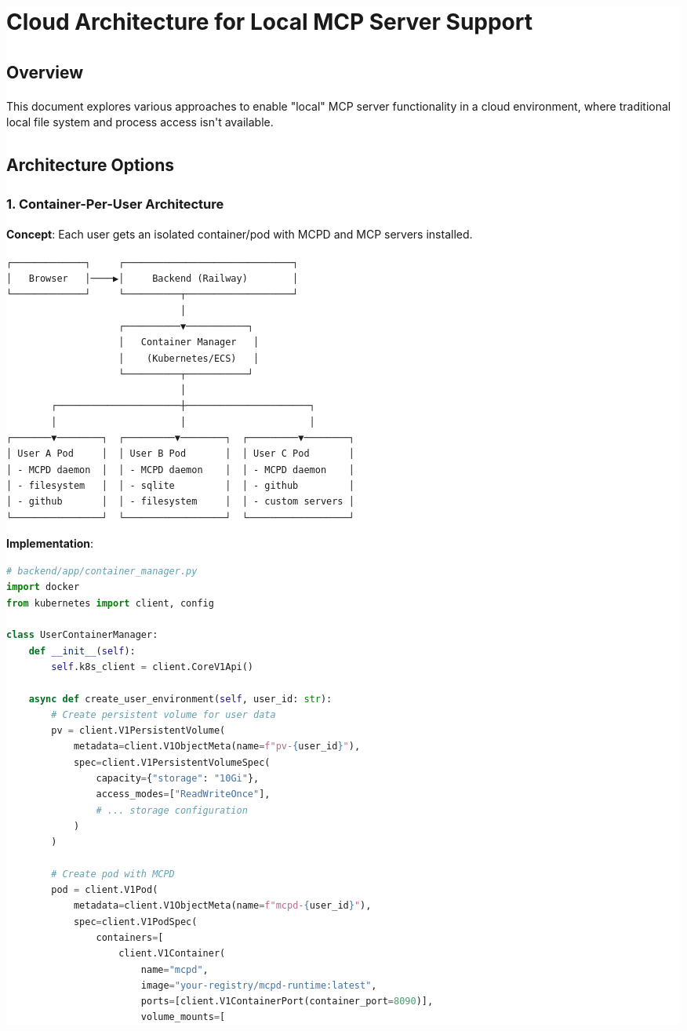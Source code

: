 # Cloud Architecture for Local MCP Server Support

## Overview
This document explores various approaches to enable "local" MCP server functionality in a cloud environment, where traditional local file system and process access isn't available.

## Architecture Options

### 1. Container-Per-User Architecture
**Concept**: Each user gets an isolated container/pod with MCPD and MCP servers installed.

```
┌─────────────┐     ┌──────────────────────────────┐
│   Browser   │────▶│     Backend (Railway)        │
└─────────────┘     └──────────┬───────────────────┘
                               │
                    ┌──────────▼───────────┐
                    │   Container Manager   │
                    │    (Kubernetes/ECS)   │
                    └──────────┬───────────┘
                               │
        ┌──────────────────────┼──────────────────────┐
        │                      │                      │
┌───────▼────────┐  ┌─────────▼────────┐  ┌─────────▼────────┐
│ User A Pod     │  │ User B Pod       │  │ User C Pod       │
│ - MCPD daemon  │  │ - MCPD daemon    │  │ - MCPD daemon    │
│ - filesystem   │  │ - sqlite         │  │ - github         │
│ - github       │  │ - filesystem     │  │ - custom servers │
└────────────────┘  └──────────────────┘  └──────────────────┘
```

**Implementation**:
```python
# backend/app/container_manager.py
import docker
from kubernetes import client, config

class UserContainerManager:
    def __init__(self):
        self.k8s_client = client.CoreV1Api()
        
    async def create_user_environment(self, user_id: str):
        # Create persistent volume for user data
        pv = client.V1PersistentVolume(
            metadata=client.V1ObjectMeta(name=f"pv-{user_id}"),
            spec=client.V1PersistentVolumeSpec(
                capacity={"storage": "10Gi"},
                access_modes=["ReadWriteOnce"],
                # ... storage configuration
            )
        )
        
        # Create pod with MCPD
        pod = client.V1Pod(
            metadata=client.V1ObjectMeta(name=f"mcpd-{user_id}"),
            spec=client.V1PodSpec(
                containers=[
                    client.V1Container(
                        name="mcpd",
                        image="your-registry/mcpd-runtime:latest",
                        ports=[client.V1ContainerPort(container_port=8090)],
                        volume_mounts=[
```
